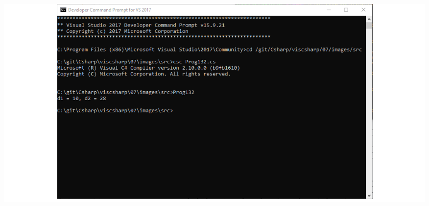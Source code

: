 <p align="center">
  <img src="https://github.com/stan-alam/Csharp/blob/develop/viscsharp/07/images/2020-12-25%2013_54_37-Developer%20Command%20Prompt%20for%20VS%202017.png" width="75%" height="75%">
</p>

<a>